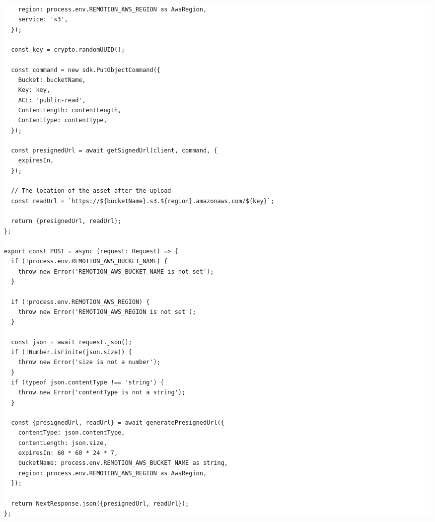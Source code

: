 ```
    region: process.env.REMOTION_AWS_REGION as AwsRegion,
    service: 's3',
  });

  const key = crypto.randomUUID();

  const command = new sdk.PutObjectCommand({
    Bucket: bucketName,
    Key: key,
    ACL: 'public-read',
    ContentLength: contentLength,
    ContentType: contentType,
  });

  const presignedUrl = await getSignedUrl(client, command, {
    expiresIn,
  });

  // The location of the asset after the upload
  const readUrl = `https://${bucketName}.s3.${region}.amazonaws.com/${key}`;

  return {presignedUrl, readUrl};
};

export const POST = async (request: Request) => {
  if (!process.env.REMOTION_AWS_BUCKET_NAME) {
    throw new Error('REMOTION_AWS_BUCKET_NAME is not set');
  }

  if (!process.env.REMOTION_AWS_REGION) {
    throw new Error('REMOTION_AWS_REGION is not set');
  }

  const json = await request.json();
  if (!Number.isFinite(json.size)) {
    throw new Error('size is not a number');
  }
  if (typeof json.contentType !== 'string') {
    throw new Error('contentType is not a string');
  }

  const {presignedUrl, readUrl} = await generatePresignedUrl({
    contentType: json.contentType,
    contentLength: json.size,
    expiresIn: 60 * 60 * 24 * 7,
    bucketName: process.env.REMOTION_AWS_BUCKET_NAME as string,
    region: process.env.REMOTION_AWS_REGION as AwsRegion,
  });

  return NextResponse.json({presignedUrl, readUrl});
};
```

